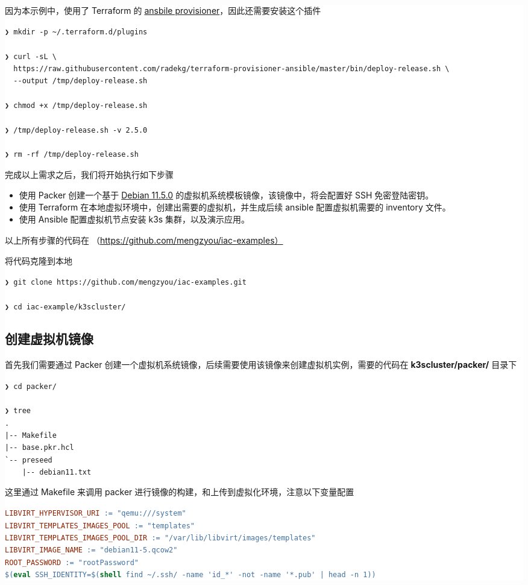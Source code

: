 因为本示例中，使用了 Terraform 的 [ansbile provisioner](https://github.com/radekg/terraform-provisioner-ansible)，因此还需要安装这个插件  

```shell
❯ mkdir -p ~/.terraform.d/plugins

❯ curl -sL \
  https://raw.githubusercontent.com/radekg/terraform-provisioner-ansible/master/bin/deploy-release.sh \
  --output /tmp/deploy-release.sh

❯ chmod +x /tmp/deploy-release.sh

❯ /tmp/deploy-release.sh -v 2.5.0

❯ rm -rf /tmp/deploy-release.sh
```

完成以上需求之后，我们将开始执行如下步骤  

- 使用 Packer 创建一个基于 [Debian 11.5.0](https://mirrors.ustc.edu.cn/debian-cd/current/amd64/iso-cd/debian-11.5.0-amd64-netinst.iso) 的虚拟机系统模板镜像，该镜像中，将会配置好 SSH 免密登陆密钥。  
- 使用 Terraform 在本地虚拟环境中，创建出需要的虚拟机，并生成后续 ansible 配置虚拟机需要的 inventory 文件。  
- 使用 Ansible 配置虚拟机节点安装 k3s 集群，以及演示应用。  

以上所有步骤的代码在 （https://github.com/mengzyou/iac-examples）  

将代码克隆到本地  

```shell
❯ git clone https://github.com/mengzyou/iac-examples.git

❯ cd iac-example/k3scluster/
```

## 创建虚拟机镜像  

首先我们需要通过 Packer 创建一个虚拟机系统镜像，后续需要使用该镜像来创建虚拟机实例，需要的代码在 **k3scluster/packer/** 目录下 

```shell
❯ cd packer/

❯ tree 
.
|-- Makefile
|-- base.pkr.hcl
`-- preseed
    |-- debian11.txt

```

这里通过 Makefile 来调用 packer 进行镜像的构建，和上传到虚拟化环境，注意以下变量配置  

```makefile
LIBVIRT_HYPERVISOR_URI := "qemu:///system"
LIBVIRT_TEMPLATES_IMAGES_POOL := "templates"
LIBVIRT_TEMPLATES_IMAGES_POOL_DIR := "/var/lib/libvirt/images/templates"
LIBVIRT_IMAGE_NAME := "debian11-5.qcow2"
ROOT_PASSWORD := "rootPassword"
$(eval SSH_IDENTITY=$(shell find ~/.ssh/ -name 'id_*' -not -name '*.pub' | head -n 1))
```
